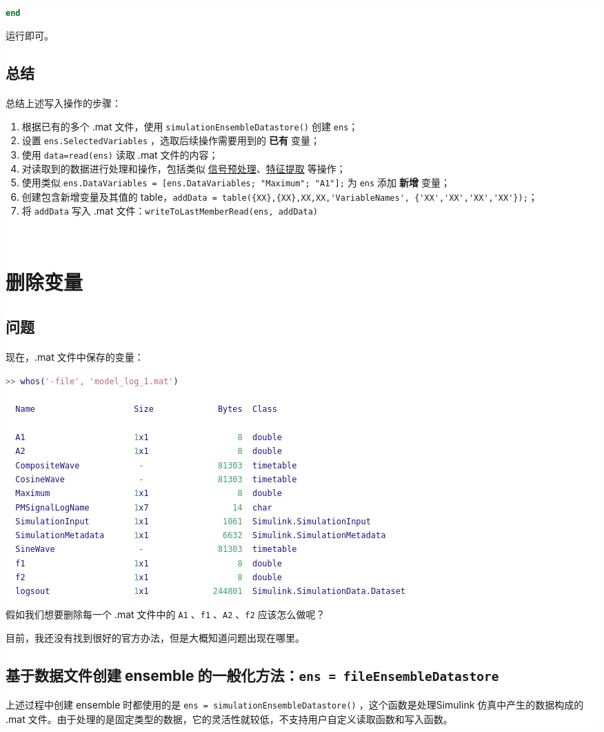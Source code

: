 ```matlab
end
```

运行即可。

## 总结

总结上述写入操作的步骤：

1. 根据已有的多个 .mat 文件，使用 `simulationEnsembleDatastore()` 创建 `ens`；
2. 设置 `ens.SelectedVariables` ，选取后续操作需要用到的 **已有** 变量；
3. 使用 `data=read(ens)` 读取 .mat 文件的内容；
4. 对读取到的数据进行处理和操作，包括类似 <u>信号预处理</u>、<u>特征提取</u> 等操作；
5. 使用类似 `ens.DataVariables = [ens.DataVariables; "Maximum"; "A1"];` 为 `ens` 添加 **新增** 变量；
6. 创建包含新增变量及其值的 table，`addData = table({XX},{XX},XX,XX,'VariableNames', {'XX','XX','XX','XX'});`；
7. 将 `addData` 写入 .mat 文件：`writeToLastMemberRead(ens, addData)`

<br>

# 删除变量

## 问题

现在，.mat 文件中保存的变量：

```matlab
>> whos('-file', 'model_log_1.mat')

  Name                    Size             Bytes  Class                        

  A1                      1x1                  8  double                                       
  A2                      1x1                  8  double                                       
  CompositeWave            -               81303  timetable                                    
  CosineWave               -               81303  timetable                                    
  Maximum                 1x1                  8  double                                       
  PMSignalLogName         1x7                 14  char                                         
  SimulationInput         1x1               1061  Simulink.SimulationInput                     
  SimulationMetadata      1x1               6632  Simulink.SimulationMetadata                  
  SineWave                 -               81303  timetable                                    
  f1                      1x1                  8  double                                       
  f2                      1x1                  8  double                                       
  logsout                 1x1             244801  Simulink.SimulationData.Dataset    
```

假如我们想要删除每一个 .mat 文件中的 `A1` 、`f1` 、`A2` 、`f2` 应该怎么做呢？

目前，我还没有找到很好的官方办法，但是大概知道问题出现在哪里。

## 基于数据文件创建 ensemble 的一般化方法：`ens = fileEnsembleDatastore`

上述过程中创建 ensemble 时都使用的是 `ens = simulationEnsembleDatastore()` ，这个函数是处理Simulink 仿真中产生的数据构成的 .mat 文件。由于处理的是固定类型的数据，它的灵活性就较低，不支持用户自定义读取函数和写入函数。
